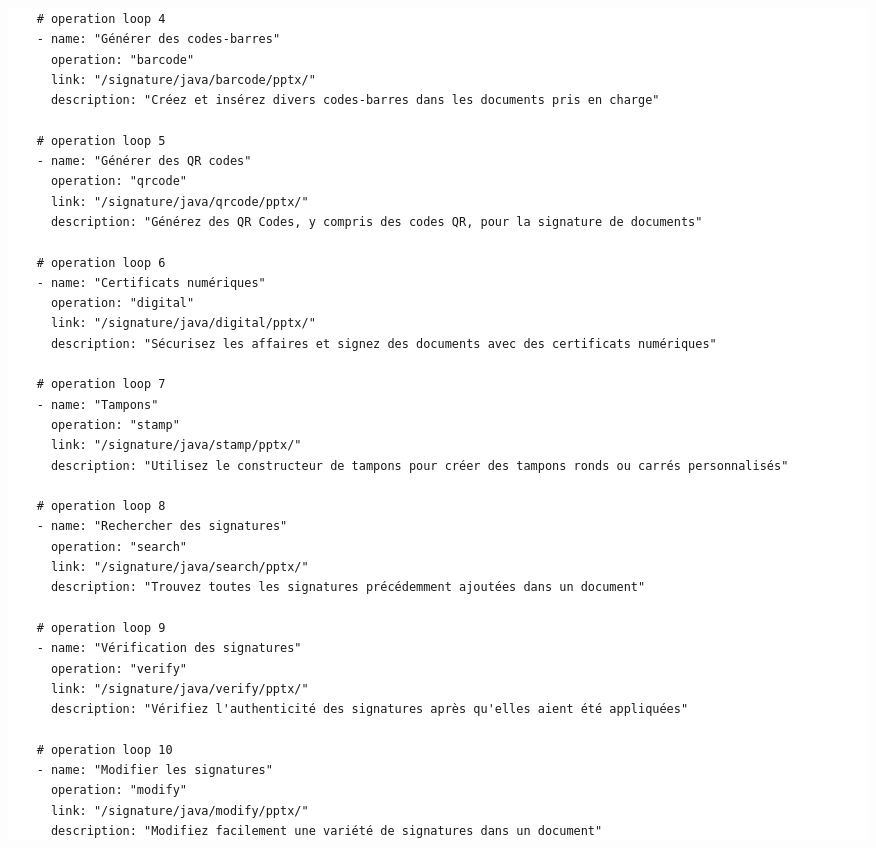         # operation loop 4
        - name: "Générer des codes-barres"
          operation: "barcode"
          link: "/signature/java/barcode/pptx/"
          description: "Créez et insérez divers codes-barres dans les documents pris en charge"

        # operation loop 5
        - name: "Générer des QR codes"
          operation: "qrcode"
          link: "/signature/java/qrcode/pptx/"
          description: "Générez des QR Codes, y compris des codes QR, pour la signature de documents"
          
        # operation loop 6
        - name: "Certificats numériques"
          operation: "digital"
          link: "/signature/java/digital/pptx/"
          description: "Sécurisez les affaires et signez des documents avec des certificats numériques"

        # operation loop 7
        - name: "Tampons"
          operation: "stamp"
          link: "/signature/java/stamp/pptx/"
          description: "Utilisez le constructeur de tampons pour créer des tampons ronds ou carrés personnalisés"
          
        # operation loop 8
        - name: "Rechercher des signatures"
          operation: "search"
          link: "/signature/java/search/pptx/"
          description: "Trouvez toutes les signatures précédemment ajoutées dans un document"
          
        # operation loop 9
        - name: "Vérification des signatures"
          operation: "verify"
          link: "/signature/java/verify/pptx/"
          description: "Vérifiez l'authenticité des signatures après qu'elles aient été appliquées"
          
        # operation loop 10
        - name: "Modifier les signatures"
          operation: "modify"
          link: "/signature/java/modify/pptx/"
          description: "Modifiez facilement une variété de signatures dans un document"
          